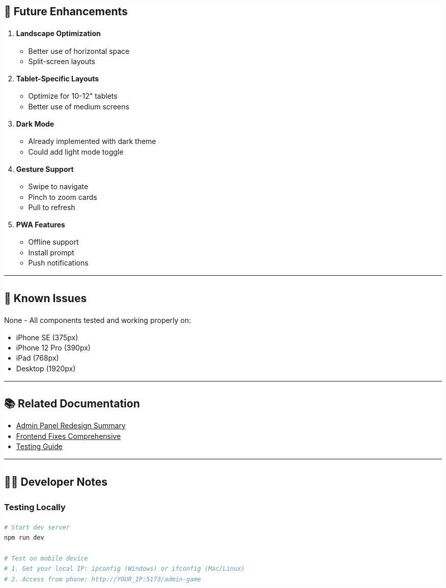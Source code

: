 
## 📝 Future Enhancements

1. **Landscape Optimization**
   - Better use of horizontal space
   - Split-screen layouts

2. **Tablet-Specific Layouts**
   - Optimize for 10-12" tablets
   - Better use of medium screens

3. **Dark Mode**
   - Already implemented with dark theme
   - Could add light mode toggle

4. **Gesture Support**
   - Swipe to navigate
   - Pinch to zoom cards
   - Pull to refresh

5. **PWA Features**
   - Offline support
   - Install prompt
   - Push notifications

---

## 🐛 Known Issues

None - All components tested and working properly on:
- iPhone SE (375px)
- iPhone 12 Pro (390px)
- iPad (768px)
- Desktop (1920px)

---

## 📚 Related Documentation

- [Admin Panel Redesign Summary](./ADMIN_REDESIGN_SUMMARY.md)
- [Frontend Fixes Comprehensive](./FRONTEND_FIXES_COMPREHENSIVE.md)
- [Testing Guide](./TESTING_GUIDE.md)

---

## 👨‍💻 Developer Notes

### Testing Locally
```bash
# Start dev server
npm run dev

# Test on mobile device
# 1. Get your local IP: ipconfig (Windows) or ifconfig (Mac/Linux)
# 2. Access from phone: http://YOUR_IP:5173/admin-game
```

